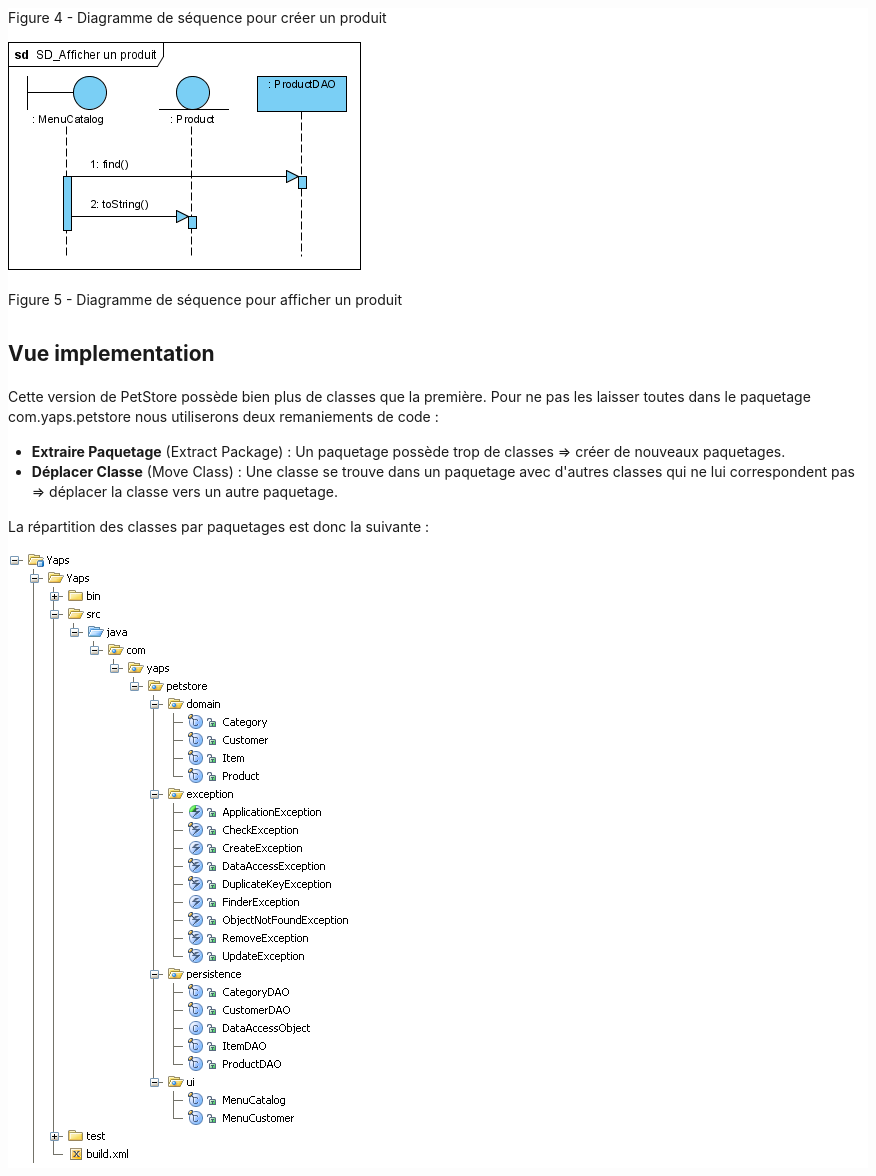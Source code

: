 Figure 4 - Diagramme de séquence pour créer un produit

![SD_Afficher un produit.png](images/SD_Afficher%20un%20produit.png "SD_Afficher un produit.png")

Figure 5 - Diagramme de séquence pour afficher un produit

## Vue implementation

Cette version de PetStore possède bien plus de classes que la première. Pour ne pas les laisser toutes dans le paquetage com.yaps.petstore nous utiliserons deux remaniements de code :

*   **Extraire Paquetage** (Extract Package) : Un paquetage possède trop de classes => créer de nouveaux paquetages.
*   **Déplacer Classe** (Move Class) : Une classe se trouve dans un paquetage avec d'autres classes qui ne lui correspondent pas => déplacer la classe vers un autre paquetage.



La répartition des classes par paquetages est donc la suivante :

![Repertoires.PNG](images/Repertoires.PNG "Repertoires.PNG")
